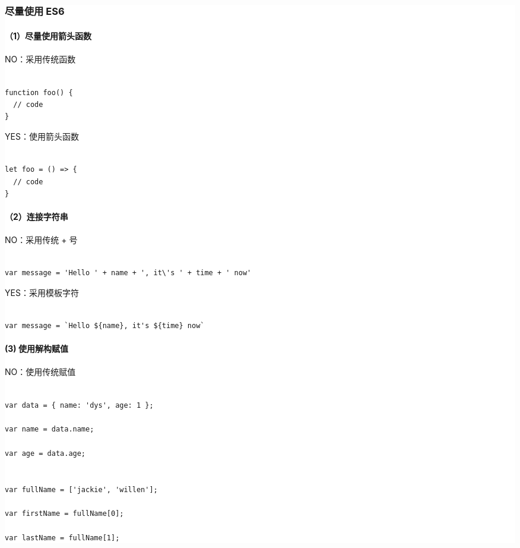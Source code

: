   ### 尽量使用 ES6

  #### （1）尽量使用箭头函数

  NO：采用传统函数

  ```language

  function foo() {
    // code
  }

  ```

  YES：使用箭头函数

  ```language

  let foo = () => {
    // code
  }

  ```

  #### （2）连接字符串

  NO：采用传统 + 号

  ```language

  var message = 'Hello ' + name + ', it\'s ' + time + ' now'

  ```

  YES：采用模板字符

  ```language

  var message = `Hello ${name}, it's ${time} now`

  ```

  ####  (3)  使用解构赋值

  NO：使用传统赋值

  ```language

  var data = { name: 'dys', age: 1 };

  var name = data.name;

  var age = data.age;


  var fullName = ['jackie', 'willen'];

  var firstName = fullName[0];

  var lastName = fullName[1];

  ```
